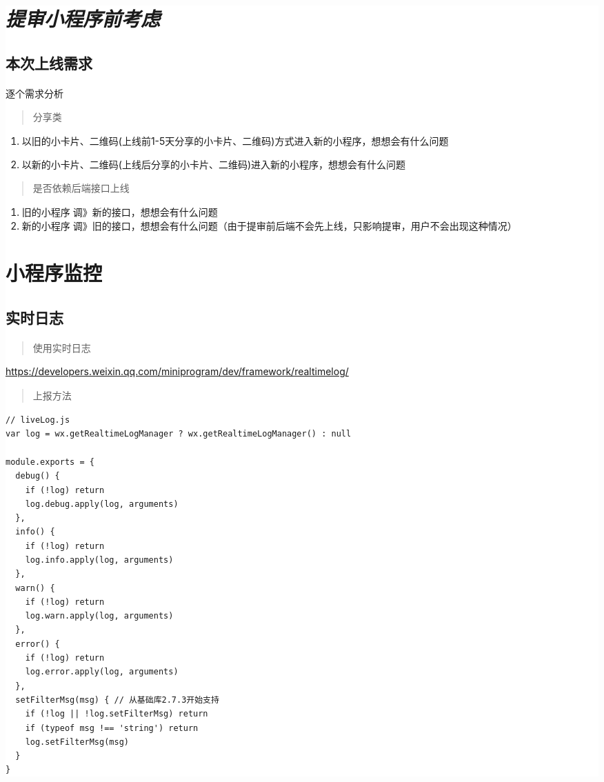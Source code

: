 # *提审小程序前考虑*

## 本次上线需求

逐个需求分析

> 分享类

1. 以旧的小卡片、二维码(上线前1-5天分享的小卡片、二维码)方式进入新的小程序，想想会有什么问题

2. 以新的小卡片、二维码(上线后分享的小卡片、二维码)进入新的小程序，想想会有什么问题

   

> 是否依赖后端接口上线

1. 旧的小程序 调》新的接口，想想会有什么问题
2. 新的小程序 调》旧的接口，想想会有什么问题（由于提审前后端不会先上线，只影响提审，用户不会出现这种情况） 



# 小程序监控

## 实时日志

> 使用实时日志



https://developers.weixin.qq.com/miniprogram/dev/framework/realtimelog/

> 上报方法

```
// liveLog.js
var log = wx.getRealtimeLogManager ? wx.getRealtimeLogManager() : null

module.exports = {
  debug() {
    if (!log) return
    log.debug.apply(log, arguments)
  },
  info() {
    if (!log) return
    log.info.apply(log, arguments)
  },
  warn() {
    if (!log) return
    log.warn.apply(log, arguments)
  },
  error() {
    if (!log) return
    log.error.apply(log, arguments)
  },
  setFilterMsg(msg) { // 从基础库2.7.3开始支持
    if (!log || !log.setFilterMsg) return
    if (typeof msg !== 'string') return
    log.setFilterMsg(msg)
  }
}
```

